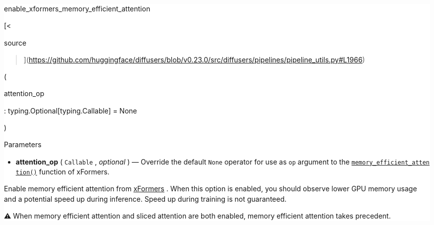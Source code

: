
 enable\_xformers\_memory\_efficient\_attention




[<
 

 source
 

 >](https://github.com/huggingface/diffusers/blob/v0.23.0/src/diffusers/pipelines/pipeline_utils.py#L1966)



 (
 


 attention\_op
 
 : typing.Optional[typing.Callable] = None
 



 )
 


 Parameters
 




* **attention\_op** 
 (
 `Callable` 
 ,
 *optional* 
 ) —
Override the default
 `None` 
 operator for use as
 `op` 
 argument to the
 [`memory_efficient_attention()`](https://facebookresearch.github.io/xformers/components/ops.html#xformers.ops.memory_efficient_attention)
 function of xFormers.


 Enable memory efficient attention from
 [xFormers](https://facebookresearch.github.io/xformers/) 
. When this
option is enabled, you should observe lower GPU memory usage and a potential speed up during inference. Speed
up during training is not guaranteed.
 




 ⚠️ When memory efficient attention and sliced attention are both enabled, memory efficient attention takes
precedent.
 